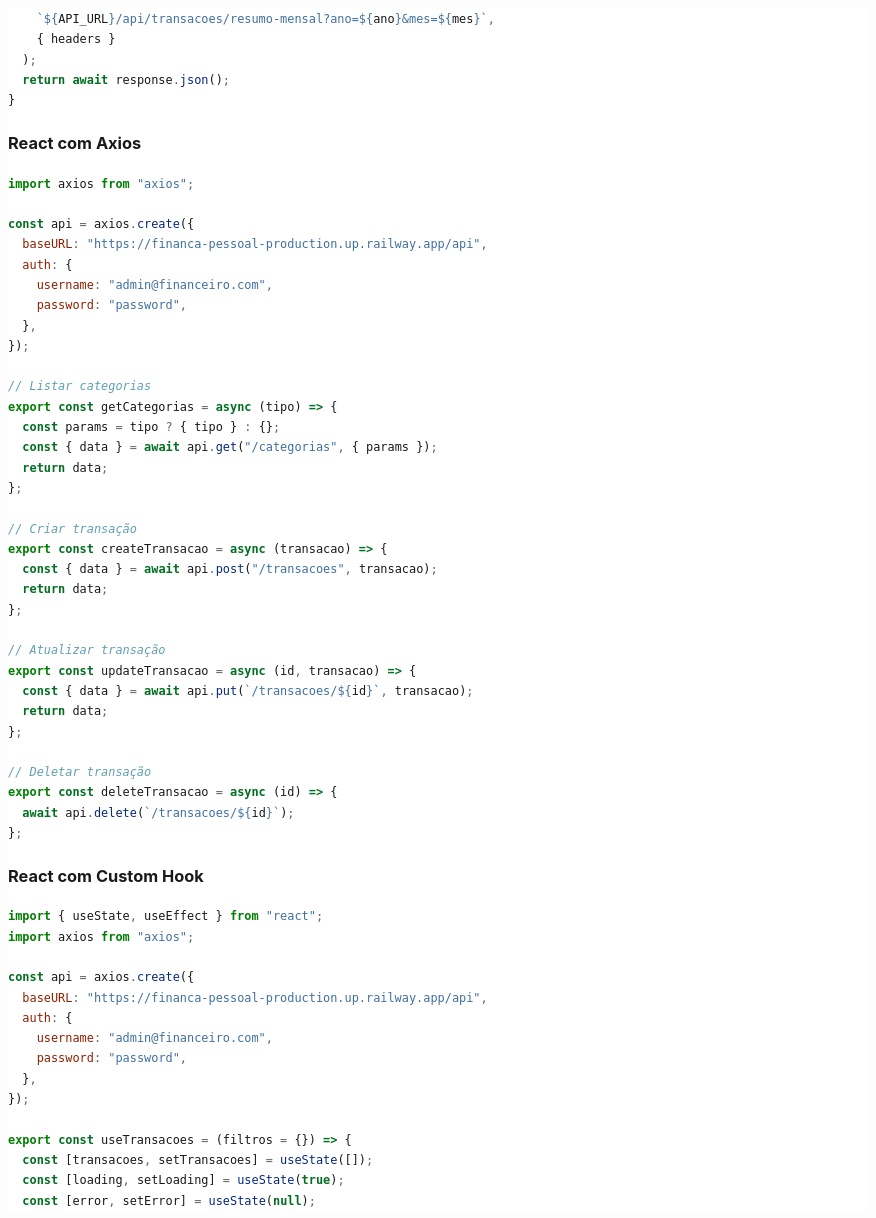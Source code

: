 ```javascript
    `${API_URL}/api/transacoes/resumo-mensal?ano=${ano}&mes=${mes}`,
    { headers }
  );
  return await response.json();
}
```

### React com Axios

```javascript
import axios from "axios";

const api = axios.create({
  baseURL: "https://financa-pessoal-production.up.railway.app/api",
  auth: {
    username: "admin@financeiro.com",
    password: "password",
  },
});

// Listar categorias
export const getCategorias = async (tipo) => {
  const params = tipo ? { tipo } : {};
  const { data } = await api.get("/categorias", { params });
  return data;
};

// Criar transação
export const createTransacao = async (transacao) => {
  const { data } = await api.post("/transacoes", transacao);
  return data;
};

// Atualizar transação
export const updateTransacao = async (id, transacao) => {
  const { data } = await api.put(`/transacoes/${id}`, transacao);
  return data;
};

// Deletar transação
export const deleteTransacao = async (id) => {
  await api.delete(`/transacoes/${id}`);
};
```

### React com Custom Hook

```javascript
import { useState, useEffect } from "react";
import axios from "axios";

const api = axios.create({
  baseURL: "https://financa-pessoal-production.up.railway.app/api",
  auth: {
    username: "admin@financeiro.com",
    password: "password",
  },
});

export const useTransacoes = (filtros = {}) => {
  const [transacoes, setTransacoes] = useState([]);
  const [loading, setLoading] = useState(true);
  const [error, setError] = useState(null);

```